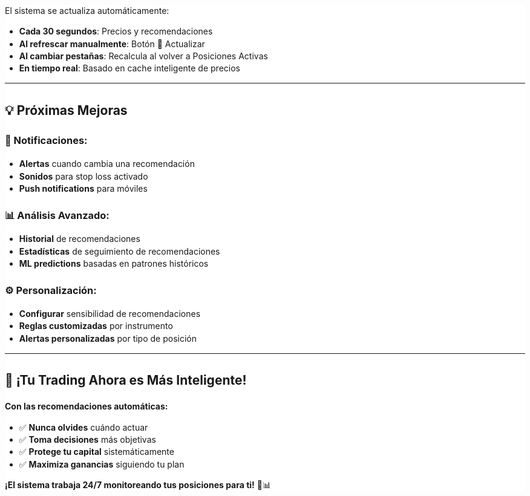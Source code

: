 El sistema se actualiza automáticamente:
- **Cada 30 segundos**: Precios y recomendaciones
- **Al refrescar manualmente**: Botón 🔄 Actualizar
- **Al cambiar pestañas**: Recalcula al volver a Posiciones Activas
- **En tiempo real**: Basado en cache inteligente de precios

---

## 💡 **Próximas Mejoras**

### **🔔 Notificaciones:**
- **Alertas** cuando cambia una recomendación
- **Sonidos** para stop loss activado
- **Push notifications** para móviles

### **📊 Análisis Avanzado:**
- **Historial** de recomendaciones  
- **Estadísticas** de seguimiento de recomendaciones
- **ML predictions** basadas en patrones históricos

### **⚙️ Personalización:**
- **Configurar** sensibilidad de recomendaciones
- **Reglas customizadas** por instrumento
- **Alertas personalizadas** por tipo de posición

---

## 🎉 **¡Tu Trading Ahora es Más Inteligente!**

**Con las recomendaciones automáticas:**
- ✅ **Nunca olvides** cuándo actuar
- ✅ **Toma decisiones** más objetivas  
- ✅ **Protege tu capital** sistemáticamente
- ✅ **Maximiza ganancias** siguiendo tu plan

**¡El sistema trabaja 24/7 monitoreando tus posiciones para ti!** 🎯📊
